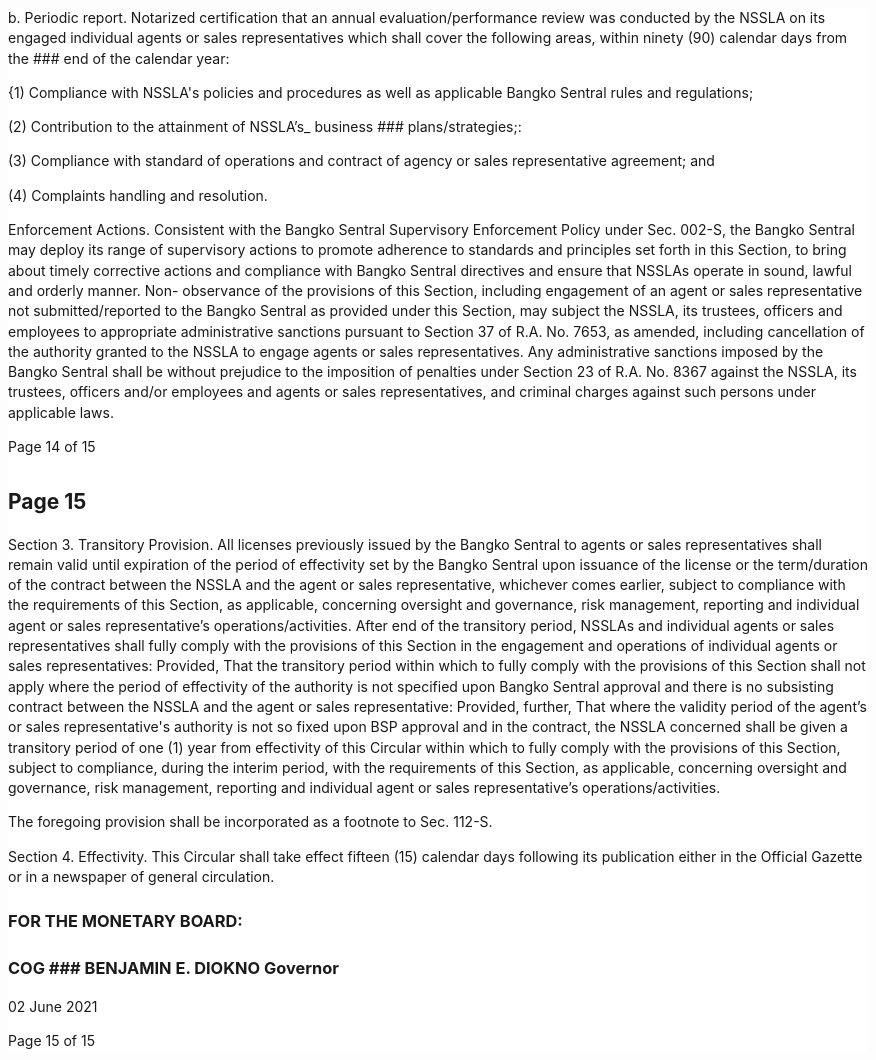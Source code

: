 b. Periodic report. Notarized certification that an annual evaluation/performance review was conducted by the NSSLA on its engaged individual agents or sales representatives which shall cover the following areas, within ninety (90) calendar days from the ### end of the calendar year:

{1) Compliance with NSSLA's policies and procedures as well as applicable Bangko Sentral rules and regulations;

(2) Contribution to the attainment of NSSLA’s_ business ### plans/strategies;:

(3) Compliance with standard of operations and contract of agency or sales representative agreement; and

(4) Complaints handling and resolution.

Enforcement Actions. Consistent with the Bangko Sentral Supervisory Enforcement Policy under Sec. 002-S, the Bangko Sentral may deploy its range of supervisory actions to promote adherence to standards and principles set forth in this Section, to bring about timely corrective actions and compliance with Bangko Sentral directives and ensure that NSSLAs operate in sound, lawful and orderly manner. Non- observance of the provisions of this Section, including engagement of an agent or sales representative not submitted/reported to the Bangko Sentral as provided under this Section, may subject the NSSLA, its trustees, officers and employees to appropriate administrative sanctions pursuant to Section 37 of R.A. No. 7653, as amended, including cancellation of the authority granted to the NSSLA to engage agents or sales representatives. Any administrative sanctions imposed by the Bangko Sentral shall be without prejudice to the imposition of penalties under Section 23 of R.A. No. 8367 against the NSSLA, its trustees, officers and/or employees and agents or sales representatives, and criminal charges against such persons under applicable laws.

Page 14 of 15

## Page 15

Section 3. Transitory Provision. All licenses previously issued by the Bangko Sentral to agents or sales representatives shall remain valid until expiration of the period of effectivity set by the Bangko Sentral upon issuance of the license or the term/duration of the contract between the NSSLA and the agent or sales representative, whichever comes earlier, subject to compliance with the requirements of this Section, as applicable, concerning oversight and governance, risk management, reporting and individual agent or sales representative’s operations/activities. After end of the transitory period, NSSLAs and individual agents or sales representatives shall fully comply with the provisions of this Section in the engagement and operations of individual agents or sales representatives: Provided, That the transitory period within which to fully comply with the provisions of this Section shall not apply where the period of effectivity of the authority is not specified upon Bangko Sentral approval and there is no subsisting contract between the NSSLA and the agent or sales representative: Provided, further, That where the validity period of the agent’s or sales representative's authority is not so fixed upon BSP approval and in the contract, the NSSLA concerned shall be given a transitory period of one (1) year from effectivity of this Circular within which to fully comply with the provisions of this Section, subject to compliance, during the interim period, with the requirements of this Section, as applicable, concerning oversight and governance, risk management, reporting and individual agent or sales representative’s operations/activities.

The foregoing provision shall be incorporated as a footnote to Sec. 112-S.

Section 4. Effectivity. This Circular shall take effect fifteen (15) calendar days following its publication either in the Official Gazette or in a newspaper of general circulation.

### FOR THE MONETARY BOARD:

### COG ### BENJAMIN E. DIOKNO Governor

02 June 2021

Page 15 of 15 